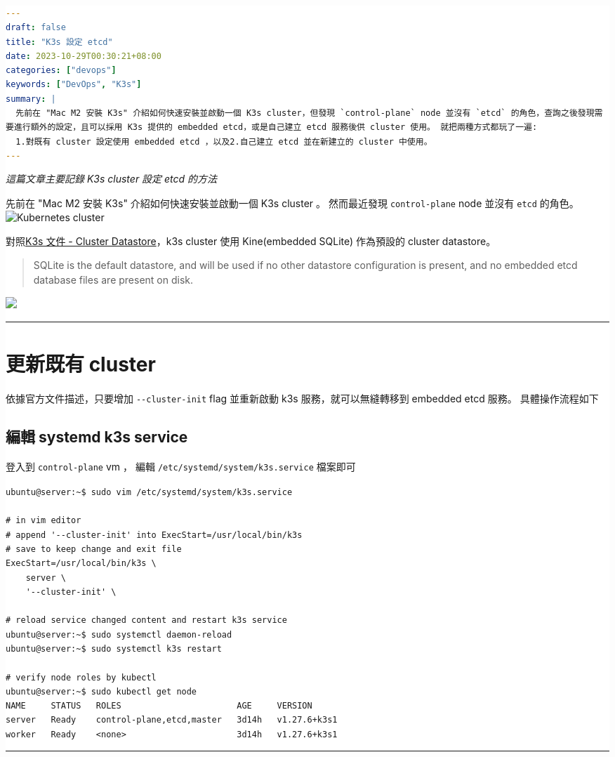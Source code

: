 ```yaml
---
draft: false
title: "K3s 設定 etcd"
date: 2023-10-29T00:30:21+08:00
categories: ["devops"]
keywords: ["DevOps", "K3s"]
summary: |
  先前在 "Mac M2 安裝 K3s" 介紹如何快速安裝並啟動一個 K3s cluster，但發現 `control-plane` node 並沒有 `etcd` 的角色，查詢之後發現需要進行額外的設定，且可以採用 K3s 提供的 embedded etcd，或是自己建立 etcd 服務後供 cluster 使用。 就把兩種方式都玩了一遍:
  1.對既有 cluster 設定使用 embedded etcd ，以及2.自己建立 etcd 並在新建立的 cluster 中使用。
---
```

*這篇文章主要記錄 K3s cluster 設定 etcd 的方法*

先前在 "Mac M2 安裝 K3s" 介紹如何快速安裝並啟動一個 K3s cluster 。 然而最近發現 `control-plane` node 並沒有 `etcd` 的角色。
![Kubernetes cluster](https://kubernetes.io/images/docs/components-of-kubernetes.svg)

對照[K3s 文件 - Cluster Datastore](https://docs.k3s.io/datastore)，k3s cluster 使用 Kine(embedded SQLite) 作為預設的 cluster datastore。
> SQLite is the default datastore, and will be used if no other datastore configuration is present, and no embedded etcd database files are present on disk.

![](https://docs.k3s.io/assets/images/how-it-works-k3s-revised-9c025ef482404bca2e53a89a0ba7a3c5.svg)

---
# 更新既有 cluster
依據官方文件描述，只要增加 `--cluster-init` flag 並重新啟動 k3s 服務，就可以無縫轉移到 embedded etcd 服務。 具體操作流程如下

## 編輯 systemd k3s service

登入到 `control-plane` vm ， 編輯 `/etc/systemd/system/k3s.service` 檔案即可
```shell
ubuntu@server:~$ sudo vim /etc/systemd/system/k3s.service

# in vim editor
# append '--cluster-init' into ExecStart=/usr/local/bin/k3s
# save to keep change and exit file
ExecStart=/usr/local/bin/k3s \
    server \
    '--cluster-init' \

# reload service changed content and restart k3s service
ubuntu@server:~$ sudo systemctl daemon-reload
ubuntu@server:~$ sudo systemctl k3s restart

# verify node roles by kubectl
ubuntu@server:~$ sudo kubectl get node
NAME     STATUS   ROLES                       AGE     VERSION
server   Ready    control-plane,etcd,master   3d14h   v1.27.6+k3s1
worker   Ready    <none>                      3d14h   v1.27.6+k3s1
```

---